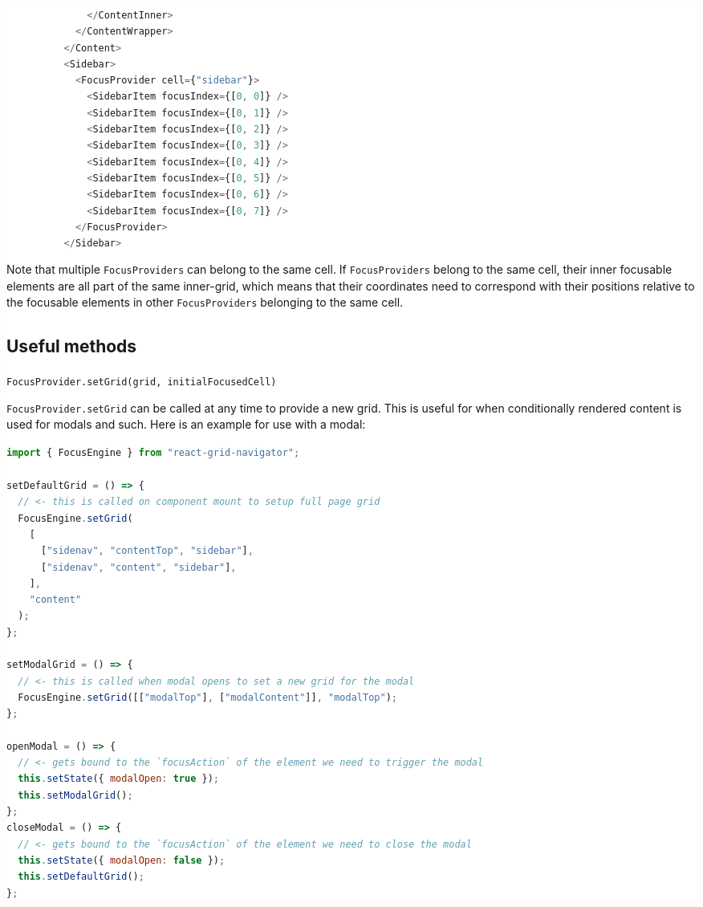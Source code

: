 ```js
              </ContentInner>
            </ContentWrapper>
          </Content>
          <Sidebar>
            <FocusProvider cell={"sidebar"}>
              <SidebarItem focusIndex={[0, 0]} />
              <SidebarItem focusIndex={[0, 1]} />
              <SidebarItem focusIndex={[0, 2]} />
              <SidebarItem focusIndex={[0, 3]} />
              <SidebarItem focusIndex={[0, 4]} />
              <SidebarItem focusIndex={[0, 5]} />
              <SidebarItem focusIndex={[0, 6]} />
              <SidebarItem focusIndex={[0, 7]} />
            </FocusProvider>
          </Sidebar>
```

Note that multiple `FocusProviders` can belong to the same cell. If `FocusProviders` belong to the same cell, their inner focusable elements are all part of the same inner-grid, which means that their coordinates need to correspond with their positions relative to the focusable elements in other `FocusProviders` belonging to the same cell.

## Useful methods

`FocusProvider.setGrid(grid, initialFocusedCell)`

`FocusProvider.setGrid` can be called at any time to provide a new grid. This is useful for when conditionally rendered content is used for modals and such. Here is an example for use with a modal:

```js
import { FocusEngine } from "react-grid-navigator";

setDefaultGrid = () => {
  // <- this is called on component mount to setup full page grid
  FocusEngine.setGrid(
    [
      ["sidenav", "contentTop", "sidebar"],
      ["sidenav", "content", "sidebar"],
    ],
    "content"
  );
};

setModalGrid = () => {
  // <- this is called when modal opens to set a new grid for the modal
  FocusEngine.setGrid([["modalTop"], ["modalContent"]], "modalTop");
};

openModal = () => {
  // <- gets bound to the `focusAction` of the element we need to trigger the modal
  this.setState({ modalOpen: true });
  this.setModalGrid();
};
closeModal = () => {
  // <- gets bound to the `focusAction` of the element we need to close the modal
  this.setState({ modalOpen: false });
  this.setDefaultGrid();
};
```
